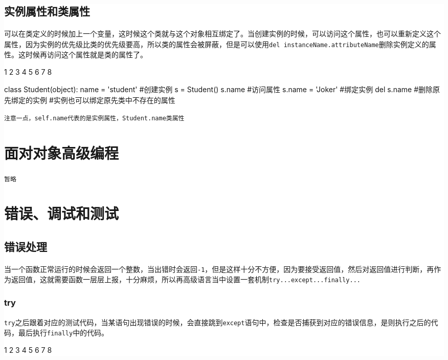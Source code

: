 ## [](#%E5%AE%9E%E4%BE%8B%E5%B1%9E%E6%80%A7%E5%92%8C%E7%B1%BB%E5%B1%9E%E6%80%A7)实例属性和类属性

可以在类定义的时候加上一个变量，这时候这个类就与这个对象相互绑定了。当创建实例的时候，可以访问这个属性，也可以重新定义这个属性，因为实例的优先级比类的优先级要高，所以类的属性会被屏蔽，但是可以使用`del instanceName.attributeName`删除实例定义的属性。这时候再访问这个属性就是类的属性了。

1
2
3
4
5
6
7
8

class Student(object):
	name = 'student'
#创建实例
s = Student()
s.name  #访问属性
s.name = 'Joker'  #绑定实例
del s.name        #删除原先绑定的实例
#实例也可以绑定原先类中不存在的属性

`注意一点，self.name代表的是实例属性，Student.name类属性`

# [](#%E9%9D%A2%E5%AF%B9%E5%AF%B9%E8%B1%A1%E9%AB%98%E7%BA%A7%E7%BC%96%E7%A8%8B)面对对象高级编程

`暂略`

# [](#%E9%94%99%E8%AF%AF%E3%80%81%E8%B0%83%E8%AF%95%E5%92%8C%E6%B5%8B%E8%AF%95)错误、调试和测试
## [](#%E9%94%99%E8%AF%AF%E5%A4%84%E7%90%86)错误处理

当一个函数正常运行的时候会返回一个整数，当出错时会返回`-1`，但是这样十分不方便，因为要接受返回值，然后对返回值进行判断，再作为返回值，这就需要函数一层层上报，十分麻烦，所以再高级语言当中设置一套机制`try...except...finally...`

### [](#try)try

`try`之后跟着对应的测试代码，当某语句出现错误的时候，会直接跳到`except`语句中，检查是否捕获到对应的错误信息，是则执行之后的代码，最后执行`finally`中的代码。

1
2
3
4
5
6
7
8

